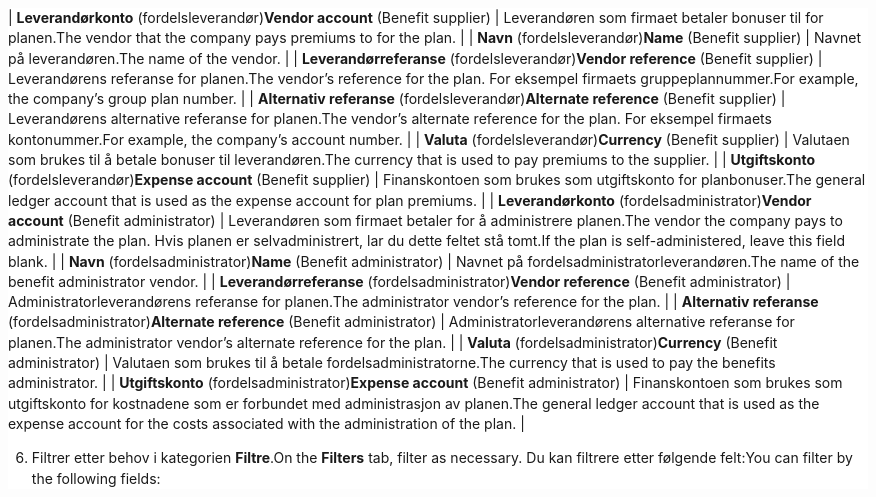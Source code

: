    | <span data-ttu-id="e9b6e-248">**Leverandørkonto** (fordelsleverandør)</span><span class="sxs-lookup"><span data-stu-id="e9b6e-248">**Vendor account** (Benefit supplier)</span></span> | <span data-ttu-id="e9b6e-249">Leverandøren som firmaet betaler bonuser til for planen.</span><span class="sxs-lookup"><span data-stu-id="e9b6e-249">The vendor that the company pays premiums to for the plan.</span></span> |
   | <span data-ttu-id="e9b6e-250">**Navn** (fordelsleverandør)</span><span class="sxs-lookup"><span data-stu-id="e9b6e-250">**Name** (Benefit supplier)</span></span> | <span data-ttu-id="e9b6e-251">Navnet på leverandøren.</span><span class="sxs-lookup"><span data-stu-id="e9b6e-251">The name of the vendor.</span></span> |
   | <span data-ttu-id="e9b6e-252">**Leverandørreferanse** (fordelsleverandør)</span><span class="sxs-lookup"><span data-stu-id="e9b6e-252">**Vendor reference** (Benefit supplier)</span></span> | <span data-ttu-id="e9b6e-253">Leverandørens referanse for planen.</span><span class="sxs-lookup"><span data-stu-id="e9b6e-253">The vendor’s reference for the plan.</span></span> <span data-ttu-id="e9b6e-254">For eksempel firmaets gruppeplannummer.</span><span class="sxs-lookup"><span data-stu-id="e9b6e-254">For example, the company’s group plan number.</span></span> |
   | <span data-ttu-id="e9b6e-255">**Alternativ referanse** (fordelsleverandør)</span><span class="sxs-lookup"><span data-stu-id="e9b6e-255">**Alternate reference** (Benefit supplier)</span></span> | <span data-ttu-id="e9b6e-256">Leverandørens alternative referanse for planen.</span><span class="sxs-lookup"><span data-stu-id="e9b6e-256">The vendor’s alternate reference for the plan.</span></span> <span data-ttu-id="e9b6e-257">For eksempel firmaets kontonummer.</span><span class="sxs-lookup"><span data-stu-id="e9b6e-257">For example, the company’s account number.</span></span> |
   | <span data-ttu-id="e9b6e-258">**Valuta** (fordelsleverandør)</span><span class="sxs-lookup"><span data-stu-id="e9b6e-258">**Currency** (Benefit supplier)</span></span> | <span data-ttu-id="e9b6e-259">Valutaen som brukes til å betale bonuser til leverandøren.</span><span class="sxs-lookup"><span data-stu-id="e9b6e-259">The currency that is used to pay premiums to the supplier.</span></span> |
   | <span data-ttu-id="e9b6e-260">**Utgiftskonto** (fordelsleverandør)</span><span class="sxs-lookup"><span data-stu-id="e9b6e-260">**Expense account** (Benefit supplier)</span></span> | <span data-ttu-id="e9b6e-261">Finanskontoen som brukes som utgiftskonto for planbonuser.</span><span class="sxs-lookup"><span data-stu-id="e9b6e-261">The general ledger account that is used as the expense account for plan premiums.</span></span> |
   | <span data-ttu-id="e9b6e-262">**Leverandørkonto** (fordelsadministrator)</span><span class="sxs-lookup"><span data-stu-id="e9b6e-262">**Vendor account** (Benefit administrator)</span></span> | <span data-ttu-id="e9b6e-263">Leverandøren som firmaet betaler for å administrere planen.</span><span class="sxs-lookup"><span data-stu-id="e9b6e-263">The vendor the company pays to administrate the plan.</span></span> <span data-ttu-id="e9b6e-264">Hvis planen er selvadministrert, lar du dette feltet stå tomt.</span><span class="sxs-lookup"><span data-stu-id="e9b6e-264">If the plan is self-administered, leave this field blank.</span></span> |
   | <span data-ttu-id="e9b6e-265">**Navn** (fordelsadministrator)</span><span class="sxs-lookup"><span data-stu-id="e9b6e-265">**Name** (Benefit administrator)</span></span> | <span data-ttu-id="e9b6e-266">Navnet på fordelsadministratorleverandøren.</span><span class="sxs-lookup"><span data-stu-id="e9b6e-266">The name of the benefit administrator vendor.</span></span> |
   | <span data-ttu-id="e9b6e-267">**Leverandørreferanse** (fordelsadministrator)</span><span class="sxs-lookup"><span data-stu-id="e9b6e-267">**Vendor reference** (Benefit administrator)</span></span> | <span data-ttu-id="e9b6e-268">Administratorleverandørens referanse for planen.</span><span class="sxs-lookup"><span data-stu-id="e9b6e-268">The administrator vendor’s reference for the plan.</span></span> |
   | <span data-ttu-id="e9b6e-269">**Alternativ referanse** (fordelsadministrator)</span><span class="sxs-lookup"><span data-stu-id="e9b6e-269">**Alternate reference** (Benefit administrator)</span></span> | <span data-ttu-id="e9b6e-270">Administratorleverandørens alternative referanse for planen.</span><span class="sxs-lookup"><span data-stu-id="e9b6e-270">The administrator vendor’s alternate reference for the plan.</span></span> |
   | <span data-ttu-id="e9b6e-271">**Valuta** (fordelsadministrator)</span><span class="sxs-lookup"><span data-stu-id="e9b6e-271">**Currency** (Benefit administrator)</span></span> | <span data-ttu-id="e9b6e-272">Valutaen som brukes til å betale fordelsadministratorne.</span><span class="sxs-lookup"><span data-stu-id="e9b6e-272">The currency that is used to pay the benefits administrator.</span></span> |
   | <span data-ttu-id="e9b6e-273">**Utgiftskonto** (fordelsadministrator)</span><span class="sxs-lookup"><span data-stu-id="e9b6e-273">**Expense account** (Benefit administrator)</span></span> | <span data-ttu-id="e9b6e-274">Finanskontoen som brukes som utgiftskonto for kostnadene som er forbundet med administrasjon av planen.</span><span class="sxs-lookup"><span data-stu-id="e9b6e-274">The general ledger account that is used as the expense account for the costs associated with the administration of the plan.</span></span> |

6. <span data-ttu-id="e9b6e-275">Filtrer etter behov i kategorien **Filtre**.</span><span class="sxs-lookup"><span data-stu-id="e9b6e-275">On the **Filters** tab, filter as necessary.</span></span> <span data-ttu-id="e9b6e-276">Du kan filtrere etter følgende felt:</span><span class="sxs-lookup"><span data-stu-id="e9b6e-276">You can filter by the following fields:</span></span>
